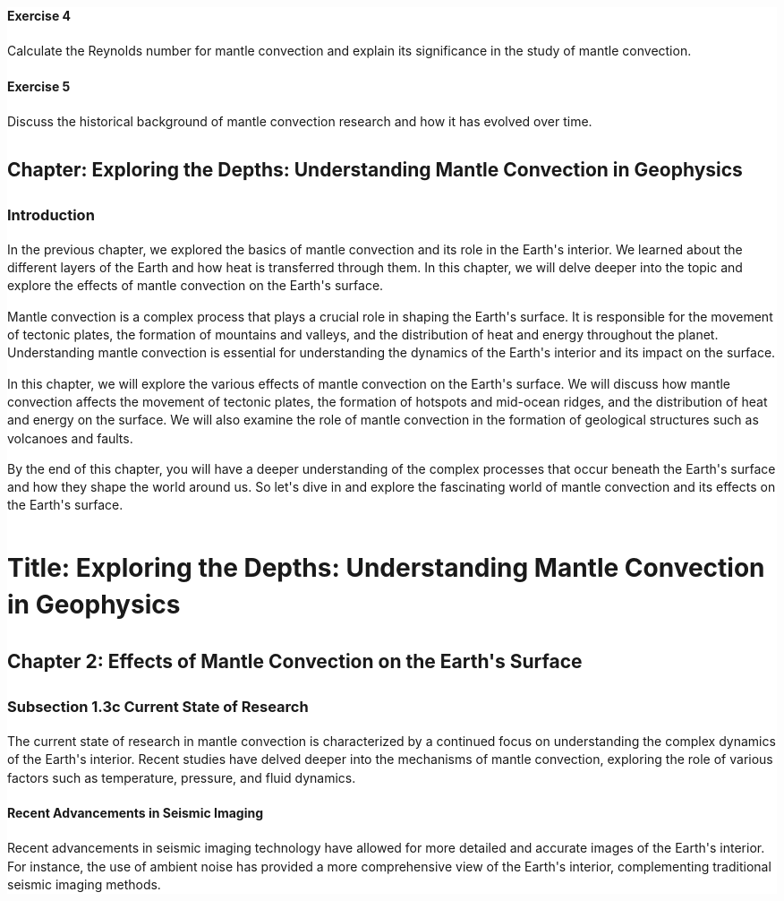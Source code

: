 #### Exercise 4
Calculate the Reynolds number for mantle convection and explain its significance in the study of mantle convection.

#### Exercise 5
Discuss the historical background of mantle convection research and how it has evolved over time.


## Chapter: Exploring the Depths: Understanding Mantle Convection in Geophysics

### Introduction

In the previous chapter, we explored the basics of mantle convection and its role in the Earth's interior. We learned about the different layers of the Earth and how heat is transferred through them. In this chapter, we will delve deeper into the topic and explore the effects of mantle convection on the Earth's surface.

Mantle convection is a complex process that plays a crucial role in shaping the Earth's surface. It is responsible for the movement of tectonic plates, the formation of mountains and valleys, and the distribution of heat and energy throughout the planet. Understanding mantle convection is essential for understanding the dynamics of the Earth's interior and its impact on the surface.

In this chapter, we will explore the various effects of mantle convection on the Earth's surface. We will discuss how mantle convection affects the movement of tectonic plates, the formation of hotspots and mid-ocean ridges, and the distribution of heat and energy on the surface. We will also examine the role of mantle convection in the formation of geological structures such as volcanoes and faults.

By the end of this chapter, you will have a deeper understanding of the complex processes that occur beneath the Earth's surface and how they shape the world around us. So let's dive in and explore the fascinating world of mantle convection and its effects on the Earth's surface.


# Title: Exploring the Depths: Understanding Mantle Convection in Geophysics

## Chapter 2: Effects of Mantle Convection on the Earth's Surface




### Subsection 1.3c Current State of Research

The current state of research in mantle convection is characterized by a continued focus on understanding the complex dynamics of the Earth's interior. Recent studies have delved deeper into the mechanisms of mantle convection, exploring the role of various factors such as temperature, pressure, and fluid dynamics.

#### Recent Advancements in Seismic Imaging

Recent advancements in seismic imaging technology have allowed for more detailed and accurate images of the Earth's interior. For instance, the use of ambient noise has provided a more comprehensive view of the Earth's interior, complementing traditional seismic imaging methods.
